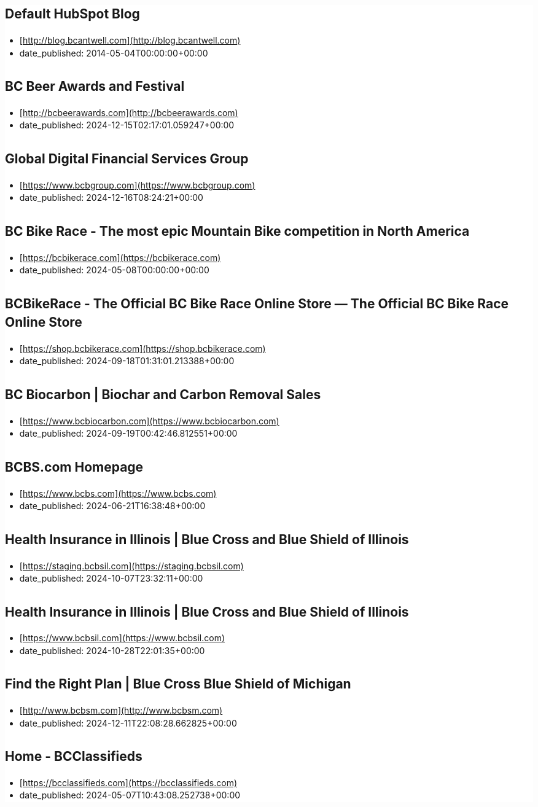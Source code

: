  ## Default HubSpot Blog
 - [http://blog.bcantwell.com](http://blog.bcantwell.com)
 - date_published: 2014-05-04T00:00:00+00:00

 ## BC Beer Awards and Festival
 - [http://bcbeerawards.com](http://bcbeerawards.com)
 - date_published: 2024-12-15T02:17:01.059247+00:00

 ## Global Digital Financial Services Group
 - [https://www.bcbgroup.com](https://www.bcbgroup.com)
 - date_published: 2024-12-16T08:24:21+00:00

 ## BC Bike Race - The most epic Mountain Bike competition in North America
 - [https://bcbikerace.com](https://bcbikerace.com)
 - date_published: 2024-05-08T00:00:00+00:00

 ## BCBikeRace - The Official BC Bike Race Online Store — The Official BC Bike Race Online Store
 - [https://shop.bcbikerace.com](https://shop.bcbikerace.com)
 - date_published: 2024-09-18T01:31:01.213388+00:00

 ## BC Biocarbon | Biochar and Carbon Removal Sales
 - [https://www.bcbiocarbon.com](https://www.bcbiocarbon.com)
 - date_published: 2024-09-19T00:42:46.812551+00:00

 ## BCBS.com Homepage
 - [https://www.bcbs.com](https://www.bcbs.com)
 - date_published: 2024-06-21T16:38:48+00:00

 ## Health Insurance in Illinois  |  Blue Cross and Blue Shield of Illinois
 - [https://staging.bcbsil.com](https://staging.bcbsil.com)
 - date_published: 2024-10-07T23:32:11+00:00

 ## Health Insurance in Illinois  |  Blue Cross and Blue Shield of Illinois
 - [https://www.bcbsil.com](https://www.bcbsil.com)
 - date_published: 2024-10-28T22:01:35+00:00

 ## Find the Right Plan | Blue Cross Blue Shield of Michigan
 - [http://www.bcbsm.com](http://www.bcbsm.com)
 - date_published: 2024-12-11T22:08:28.662825+00:00

 ## Home - BCClassifieds
 - [https://bcclassifieds.com](https://bcclassifieds.com)
 - date_published: 2024-05-07T10:43:08.252738+00:00
